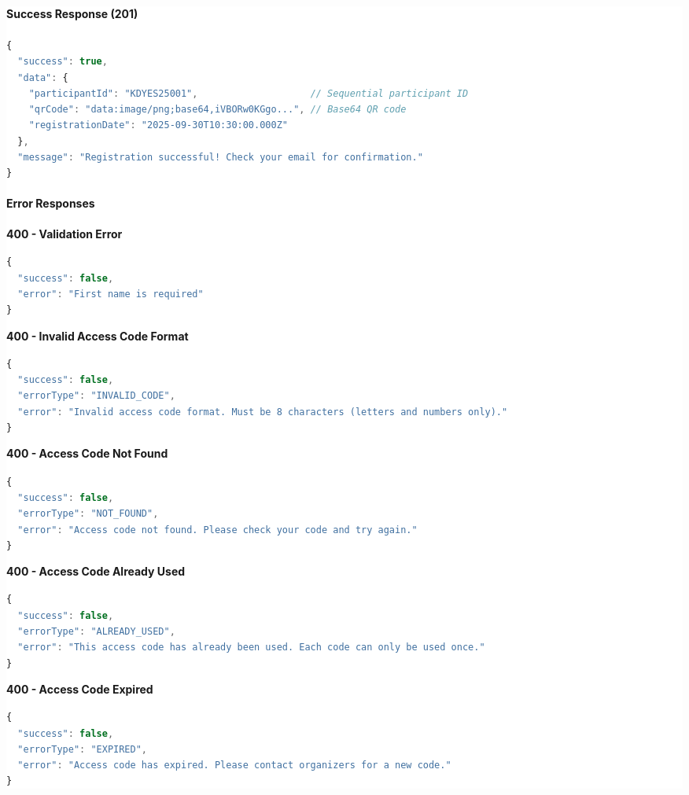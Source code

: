 #### Success Response (201)
```javascript
{
  "success": true,
  "data": {
    "participantId": "KDYES25001",                    // Sequential participant ID
    "qrCode": "data:image/png;base64,iVBORw0KGgo...", // Base64 QR code
    "registrationDate": "2025-09-30T10:30:00.000Z"
  },
  "message": "Registration successful! Check your email for confirmation."
}
```

#### Error Responses

**400 - Validation Error**
```javascript
{
  "success": false,
  "error": "First name is required"
}
```

**400 - Invalid Access Code Format**
```javascript
{
  "success": false,
  "errorType": "INVALID_CODE",
  "error": "Invalid access code format. Must be 8 characters (letters and numbers only)."
}
```

**400 - Access Code Not Found**
```javascript
{
  "success": false,
  "errorType": "NOT_FOUND", 
  "error": "Access code not found. Please check your code and try again."
}
```

**400 - Access Code Already Used**
```javascript
{
  "success": false,
  "errorType": "ALREADY_USED",
  "error": "This access code has already been used. Each code can only be used once."
}
```

**400 - Access Code Expired**
```javascript
{
  "success": false,
  "errorType": "EXPIRED",
  "error": "Access code has expired. Please contact organizers for a new code."
}
```
